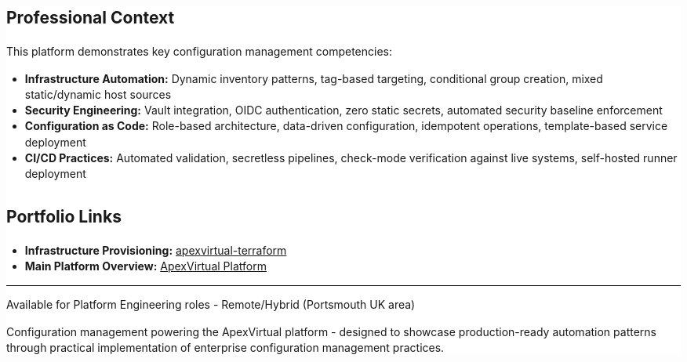 ## Professional Context
This platform demonstrates key configuration management competencies:  

- **Infrastructure Automation:** Dynamic inventory patterns, tag-based targeting, conditional group creation, mixed static/dynamic host sources  
- **Security Engineering:** Vault integration, OIDC authentication, zero static secrets, automated security baseline enforcement  
- **Configuration as Code:** Role-based architecture, data-driven configuration, idempotent operations, template-based service deployment  
- **CI/CD Practices:** Automated validation, secretless pipelines, check-mode verification against live systems, self-hosted runner deployment  

## Portfolio Links
- **Infrastructure Provisioning:** [apexvirtual-terraform](https://github.com/fashomelab/apexvirtual-terraform)
- **Main Platform Overview:** [ApexVirtual Platform](https://github.com/fashomelab/corneb)  

---
Available for Platform Engineering roles - Remote/Hybrid (Portsmouth UK area)  

Configuration management powering the ApexVirtual platform - designed to showcase production-ready automation patterns through practical implementation of enterprise configuration management practices.
